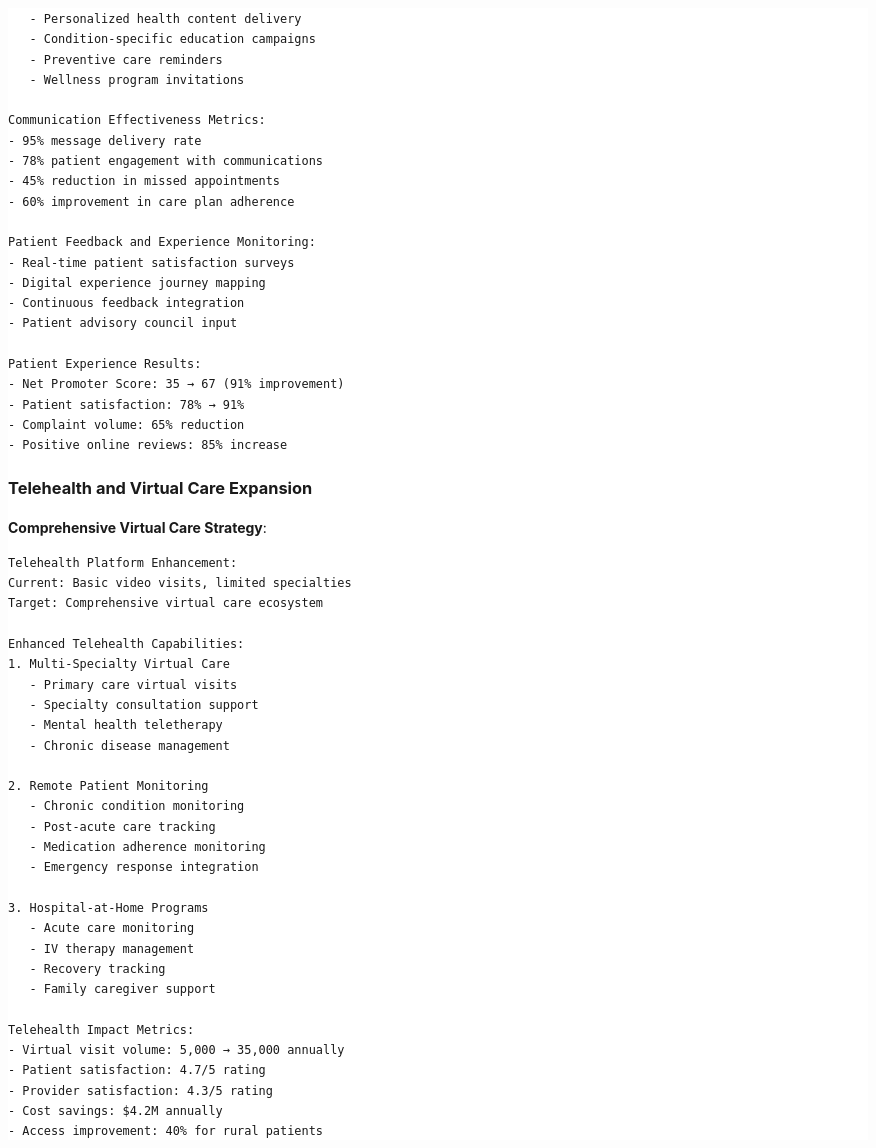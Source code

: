 ```
   - Personalized health content delivery
   - Condition-specific education campaigns
   - Preventive care reminders
   - Wellness program invitations

Communication Effectiveness Metrics:
- 95% message delivery rate
- 78% patient engagement with communications
- 45% reduction in missed appointments
- 60% improvement in care plan adherence

Patient Feedback and Experience Monitoring:
- Real-time patient satisfaction surveys
- Digital experience journey mapping
- Continuous feedback integration
- Patient advisory council input

Patient Experience Results:
- Net Promoter Score: 35 → 67 (91% improvement)
- Patient satisfaction: 78% → 91%
- Complaint volume: 65% reduction
- Positive online reviews: 85% increase
```

### Telehealth and Virtual Care Expansion

**Comprehensive Virtual Care Strategy**:
```
Telehealth Platform Enhancement:
Current: Basic video visits, limited specialties
Target: Comprehensive virtual care ecosystem

Enhanced Telehealth Capabilities:
1. Multi-Specialty Virtual Care
   - Primary care virtual visits
   - Specialty consultation support
   - Mental health teletherapy
   - Chronic disease management

2. Remote Patient Monitoring
   - Chronic condition monitoring
   - Post-acute care tracking
   - Medication adherence monitoring
   - Emergency response integration

3. Hospital-at-Home Programs
   - Acute care monitoring
   - IV therapy management
   - Recovery tracking
   - Family caregiver support

Telehealth Impact Metrics:
- Virtual visit volume: 5,000 → 35,000 annually
- Patient satisfaction: 4.7/5 rating
- Provider satisfaction: 4.3/5 rating
- Cost savings: $4.2M annually
- Access improvement: 40% for rural patients
```
